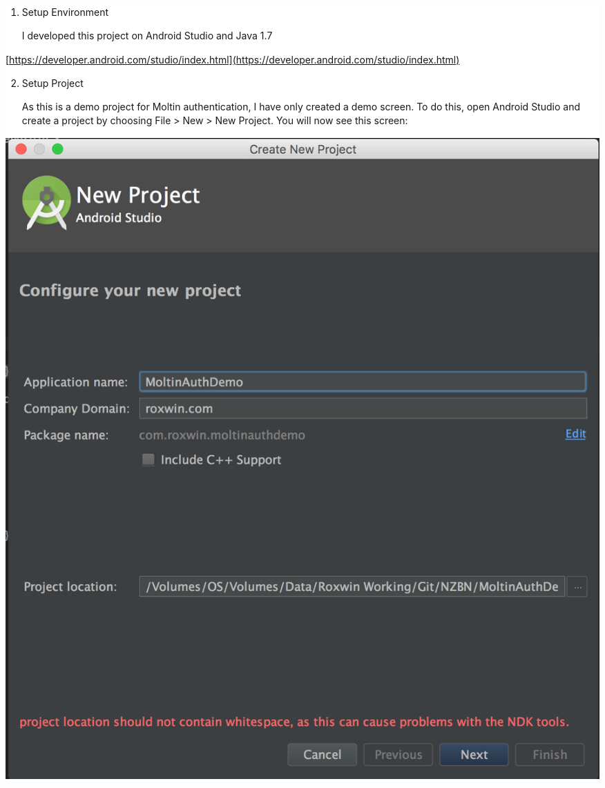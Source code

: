 1. Setup Environment

	I developed this project on Android Studio and Java 1.7

[https://developer.android.com/studio/index.html](https://developer.android.com/studio/index.html)

2. Setup Project

	As this is a demo project for Moltin authentication, I have only created a demo screen. To do this, open Android Studio and create a project by choosing File > New > New Project. You will now see this screen:

![image alt text](image_0.png)
